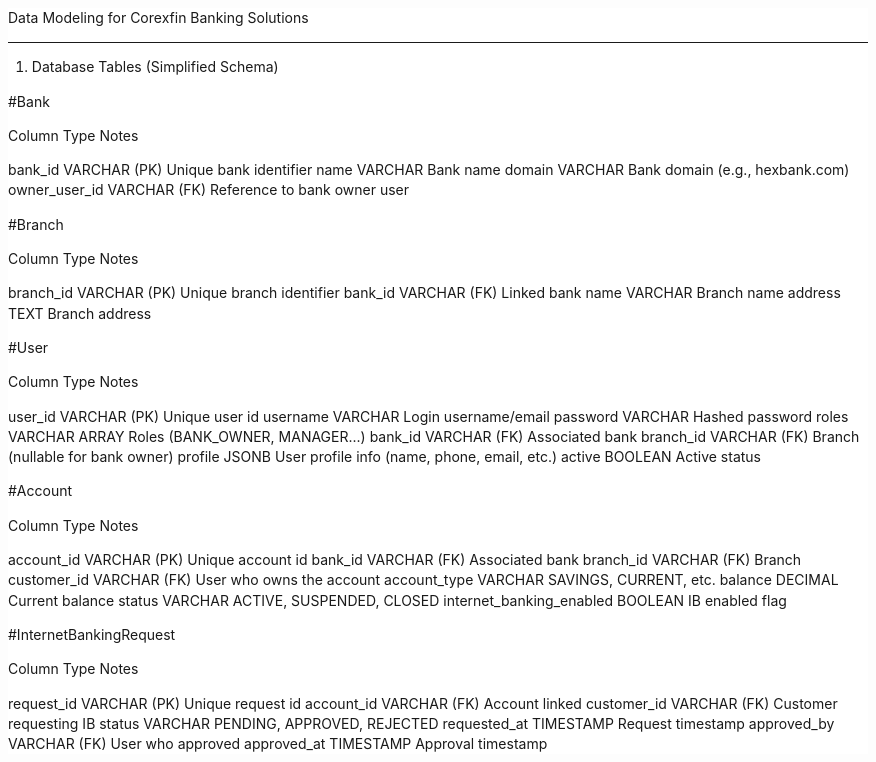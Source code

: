 
Data Modeling for Corexfin Banking Solutions


---

1. Database Tables (Simplified Schema)

#Bank

Column	Type	Notes

bank_id	VARCHAR (PK)	Unique bank identifier
name	VARCHAR	Bank name
domain	VARCHAR	Bank domain (e.g., hexbank.com)
owner_user_id	VARCHAR (FK)	Reference to bank owner user


#Branch

Column	Type	Notes

branch_id	VARCHAR (PK)	Unique branch identifier
bank_id	VARCHAR (FK)	Linked bank
name	VARCHAR	Branch name
address	TEXT	Branch address


#User

Column	Type	Notes

user_id	VARCHAR (PK)	Unique user id
username	VARCHAR	Login username/email
password	VARCHAR	Hashed password
roles	VARCHAR ARRAY	Roles (BANK_OWNER, MANAGER...)
bank_id	VARCHAR (FK)	Associated bank
branch_id	VARCHAR (FK)	Branch (nullable for bank owner)
profile	JSONB	User profile info (name, phone, email, etc.)
active	BOOLEAN	Active status


#Account

Column	Type	Notes

account_id	VARCHAR (PK)	Unique account id
bank_id	VARCHAR (FK)	Associated bank
branch_id	VARCHAR (FK)	Branch
customer_id	VARCHAR (FK)	User who owns the account
account_type	VARCHAR	SAVINGS, CURRENT, etc.
balance	DECIMAL	Current balance
status	VARCHAR	ACTIVE, SUSPENDED, CLOSED
internet_banking_enabled	BOOLEAN	IB enabled flag


#InternetBankingRequest

Column	Type	Notes

request_id	VARCHAR (PK)	Unique request id
account_id	VARCHAR (FK)	Account linked
customer_id	VARCHAR (FK)	Customer requesting IB
status	VARCHAR	PENDING, APPROVED, REJECTED
requested_at	TIMESTAMP	Request timestamp
approved_by	VARCHAR (FK)	User who approved
approved_at	TIMESTAMP	Approval timestamp
